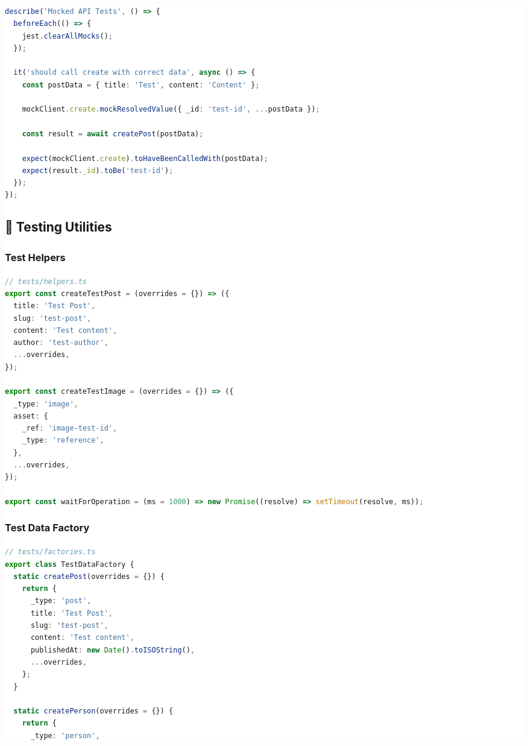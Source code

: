```typescript
describe('Mocked API Tests', () => {
  beforeEach(() => {
    jest.clearAllMocks();
  });

  it('should call create with correct data', async () => {
    const postData = { title: 'Test', content: 'Content' };

    mockClient.create.mockResolvedValue({ _id: 'test-id', ...postData });

    const result = await createPost(postData);

    expect(mockClient.create).toHaveBeenCalledWith(postData);
    expect(result._id).toBe('test-id');
  });
});
```

## 🔧 Testing Utilities

### Test Helpers

```typescript
// tests/helpers.ts
export const createTestPost = (overrides = {}) => ({
  title: 'Test Post',
  slug: 'test-post',
  content: 'Test content',
  author: 'test-author',
  ...overrides,
});

export const createTestImage = (overrides = {}) => ({
  _type: 'image',
  asset: {
    _ref: 'image-test-id',
    _type: 'reference',
  },
  ...overrides,
});

export const waitForOperation = (ms = 1000) => new Promise((resolve) => setTimeout(resolve, ms));
```

### Test Data Factory

```typescript
// tests/factories.ts
export class TestDataFactory {
  static createPost(overrides = {}) {
    return {
      _type: 'post',
      title: 'Test Post',
      slug: 'test-post',
      content: 'Test content',
      publishedAt: new Date().toISOString(),
      ...overrides,
    };
  }

  static createPerson(overrides = {}) {
    return {
      _type: 'person',
```